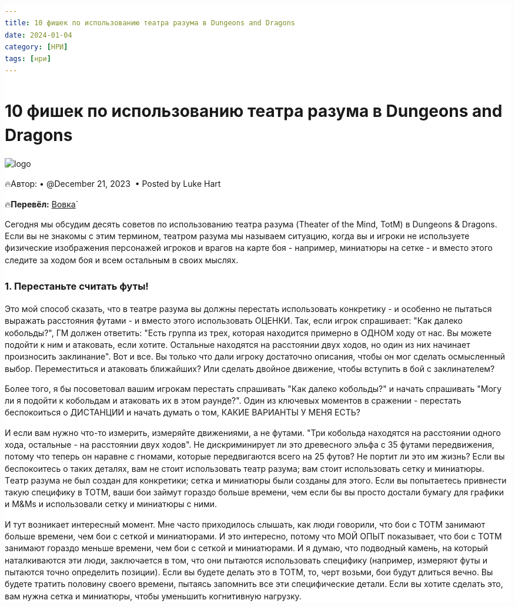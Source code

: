 ```yaml
---
title: 10 фишек по использованию театра разума в Dungeons and Dragons
date: 2024-01-04
category: [НРИ]
tags: [нри]
---
```


# 10 фишек по использованию театра разума в Dungeons and Dragons

![logo](https://thedmlair.com/cdn/shop/articles/theater-of-the-mind-tips.jpg?v=1702748315)

🔥Автор: • @December 21, 2023 
• Posted by Luke Hart

🔥**Перевёл:** [Вовка](https://taplink.cc/vovka)`

Сегодня мы обсудим десять советов по использованию театра разума (Theater of the Mind, TotM) в Dungeons & Dragons. Если вы не знакомы с этим термином, театром разума мы называем ситуацию, когда вы и игроки не используете физические изображения персонажей игроков и врагов на карте боя - например, миниатюры на сетке - и вместо этого следите за ходом боя и всем остальным в своих мыслях.
<iframe width="560" height="315" src="https://www.youtube.com/embed/UlxPgHNp1VU?si=LRH-iy3WfeHuUvVQ" title="YouTube video player" frameborder="0" allow="accelerometer; autoplay; clipboard-write; encrypted-media; gyroscope; picture-in-picture; web-share" allowfullscreen></iframe>

### 1. Перестаньте считать футы!

Это мой способ сказать, что в театре разума вы должны перестать использовать конкретику - и особенно не пытаться выражать расстояния футами - и вместо этого использовать ОЦЕНКИ. Так, если игрок спрашивает: "Как далеко кобольды?", ГМ должен ответить: "Есть группа из трех, которая находится примерно в ОДНОМ ходу от нас. Вы можете подойти к ним и атаковать, если хотите. Остальные находятся на расстоянии двух ходов, но один из них начинает произносить заклинание". Вот и все. Вы только что дали игроку достаточно описания, чтобы он мог сделать осмысленный выбор. Переместиться и атаковать ближайших? Или сделать двойное движение, чтобы вступить в бой с заклинателем?

Более того, я бы посоветовал вашим игрокам перестать спрашивать "Как далеко кобольды?" и начать спрашивать "Могу ли я подойти к кобольдам и атаковать их в этом раунде?". Один из ключевых моментов в сражении - перестать беспокоиться о ДИСТАНЦИИ и начать думать о том, КАКИЕ ВАРИАНТЫ У МЕНЯ ЕСТЬ?

И если вам нужно что-то измерить, измеряйте движениями, а не футами. "Три кобольда находятся на расстоянии одного хода, остальные - на расстоянии двух ходов". Не дискриминирует ли это древесного эльфа с 35 футами передвижения, потому что теперь он наравне с гномами, которые передвигаются всего на 25 футов? Не портит ли это им жизнь? Если вы беспокоитесь о таких деталях, вам не стоит использовать театр разума; вам стоит использовать сетку и миниатюры. Tеатр разума не был создан для конкретики; сетка и миниатюры были созданы для этого. Если вы попытаетесь привнести такую специфику в TOTM, ваши бои займут гораздо больше времени, чем если бы вы просто достали бумагу для графики и M&Ms и использовали сетку и миниатюры с ними.

И тут возникает интересный момент. Мне часто приходилось слышать, как люди говорили, что бои с TOTM занимают больше времени, чем бои с сеткой и миниатюрами. И это интересно, потому что МОЙ ОПЫТ показывает, что бои с TOTM занимают гораздо меньше времени, чем бои с сеткой и миниатюрами. И я думаю, что подводный камень, на который наталкиваются эти люди, заключается в том, что они пытаются использовать специфику (например, измеряют футы и пытаются точно определить позиции). Если вы будете делать это в TOTM, то, черт возьми, бои будут длиться вечно. Вы будете тратить половину своего времени, пытаясь запомнить все эти специфические детали. Если вы хотите сделать это, вам нужна сетка и миниатюры, чтобы уменьшить когнитивную нагрузку.

